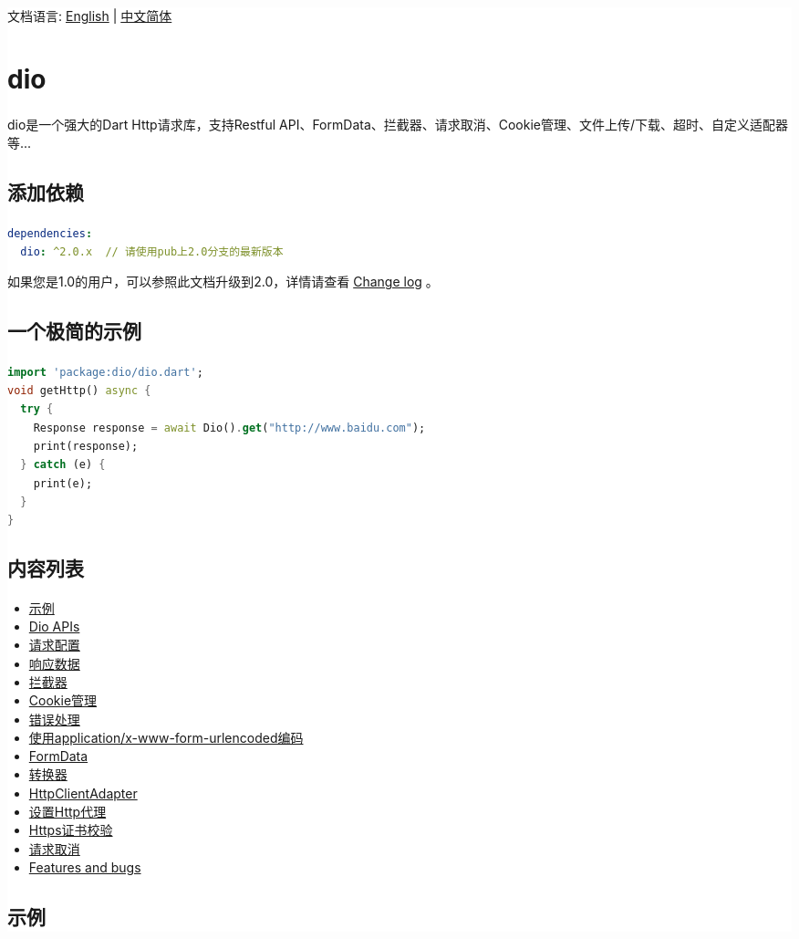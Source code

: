 

文档语言: [English](https://github.com/flutterchina/dio) | [中文简体](README-ZH.md)

# dio


dio是一个强大的Dart Http请求库，支持Restful API、FormData、拦截器、请求取消、Cookie管理、文件上传/下载、超时、自定义适配器等...

## 添加依赖

```yaml
dependencies:
  dio: ^2.0.x  // 请使用pub上2.0分支的最新版本
```

如果您是1.0的用户，可以参照此文档升级到2.0，详情请查看 [Change log](https://github.com/flutterchina/dio/blob/master/CHANGELOG.md) 。

## 一个极简的示例

```dart
import 'package:dio/dio.dart';
void getHttp() async {
  try {
    Response response = await Dio().get("http://www.baidu.com");
    print(response);
  } catch (e) {
    print(e);
  }
}
```

## 内容列表

- [示例](#示例)
- [Dio APIs](#dio-apis)
- [请求配置](#请求配置)
- [响应数据](#响应数据)
- [拦截器](#拦截器)
- [Cookie管理](#cookie管理)
- [错误处理](#错误处理)
- [使用application/x-www-form-urlencoded编码](#使用applicationx-www-form-urlencoded编码)
- [FormData](#formdata)
- [转换器](#转换器)
- [HttpClientAdapter](#httpclientadapter )
- [设置Http代理](#设置Http代理)
- [Https证书校验](#Https证书校验)
- [请求取消](#请求取消)
- [Features and bugs](#features-and-bugs)


## 示例
